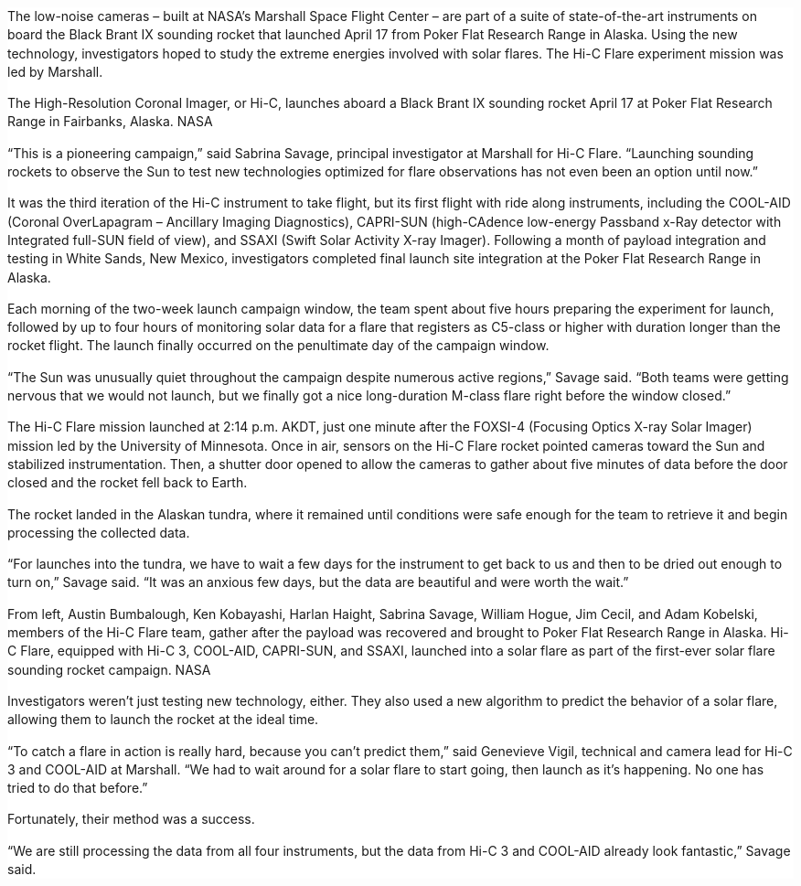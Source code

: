 The low-noise cameras – built at NASA’s Marshall Space Flight Center – are part of a suite of state-of-the-art instruments on board the Black Brant IX sounding rocket that launched April 17 from Poker Flat Research Range in Alaska. Using the new technology, investigators hoped to study the extreme energies involved with solar flares. The Hi-C Flare experiment mission was led by Marshall.

The High-Resolution Coronal Imager, or Hi-C, launches aboard a Black Brant IX sounding rocket April 17 at Poker Flat Research Range in Fairbanks, Alaska. NASA

“This is a pioneering campaign,” said Sabrina Savage, principal investigator at Marshall for Hi-C Flare. “Launching sounding rockets to observe the Sun to test new technologies optimized for flare observations has not even been an option until now.”

It was the third iteration of the Hi-C instrument to take flight, but its first flight with ride along instruments, including the COOL-AID (Coronal OverLapagram – Ancillary Imaging Diagnostics), CAPRI-SUN (high-CAdence low-energy Passband x-Ray detector with Integrated full-SUN field of view), and SSAXI (Swift Solar Activity X-ray Imager). Following a month of payload integration and testing in White Sands, New Mexico, investigators completed final launch site integration at the Poker Flat Research Range in Alaska.

Each morning of the two-week launch campaign window, the team spent about five hours preparing the experiment for launch, followed by up to four hours of monitoring solar data for a flare that registers as C5-class or higher with duration longer than the rocket flight. The launch finally occurred on the penultimate day of the campaign window.

“The Sun was unusually quiet throughout the campaign despite numerous active regions,” Savage said. “Both teams were getting nervous that we would not launch, but we finally got a nice long-duration M-class flare right before the window closed.”

The Hi-C Flare mission launched at 2:14 p.m. AKDT, just one minute after the FOXSI-4 (Focusing Optics X-ray Solar Imager) mission led by the University of Minnesota. Once in air, sensors on the Hi-C Flare rocket pointed cameras toward the Sun and stabilized instrumentation. Then, a shutter door opened to allow the cameras to gather about five minutes of data before the door closed and the rocket fell back to Earth.

The rocket landed in the Alaskan tundra, where it remained until conditions were safe enough for the team to retrieve it and begin processing the collected data.

“For launches into the tundra, we have to wait a few days for the instrument to get back to us and then to be dried out enough to turn on,” Savage said. “It was an anxious few days, but the data are beautiful and were worth the wait.”

From left, Austin Bumbalough, Ken Kobayashi, Harlan Haight, Sabrina Savage, William Hogue, Jim Cecil, and Adam Kobelski, members of the Hi-C Flare team, gather after the payload was recovered and brought to Poker Flat Research Range in Alaska. Hi-C Flare, equipped with Hi-C 3, COOL-AID, CAPRI-SUN, and SSAXI, launched into a solar flare as part of the first-ever solar flare sounding rocket campaign. NASA

Investigators weren’t just testing new technology, either. They also used a new algorithm to predict the behavior of a solar flare, allowing them to launch the rocket at the ideal time.

“To catch a flare in action is really hard, because you can’t predict them,” said Genevieve Vigil, technical and camera lead for Hi-C 3 and COOL-AID at Marshall. “We had to wait around for a solar flare to start going, then launch as it’s happening. No one has tried to do that before.”

Fortunately, their method was a success.

“We are still processing the data from all four instruments, but the data from Hi-C 3 and COOL-AID already look fantastic,” Savage said.
